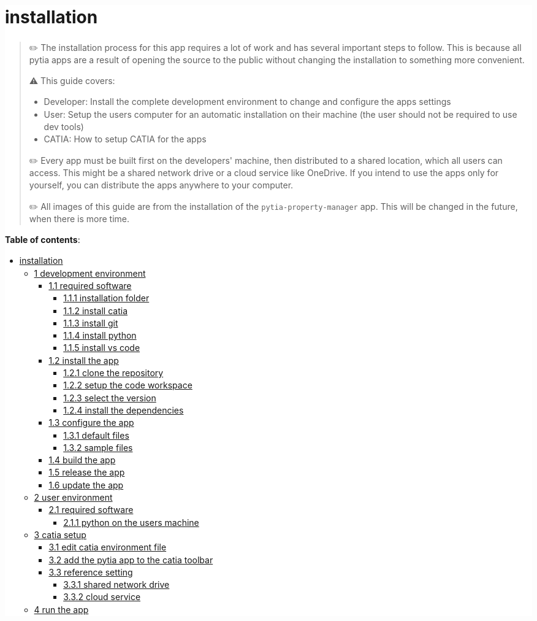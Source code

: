 # installation

> ✏️ The installation process for this app requires a lot of work and has several important steps to follow. This is because all pytia apps are a result of opening the source to the public without changing the installation to something more convenient.
>
> ⚠️ This guide covers:
>
> - Developer: Install the complete development environment to change and configure the apps settings
> - User: Setup the users computer for an automatic installation on their machine (the user should not be required to use dev tools)
> - CATIA: How to setup CATIA for the apps
>
> ✏️ Every app must be built first on the developers' machine, then distributed to a shared location, which all users can access. This might be a shared network drive or a cloud service like OneDrive. If you intend to use the apps only for yourself, you can distribute the apps anywhere to your computer.
>
> ✏️ All images of this guide are from the installation of the `pytia-property-manager` app. This will be changed in the future, when there is more time.

**Table of contents**:

- [installation](#installation)
  - [1 development environment](#1-development-environment)
    - [1.1 required software](#11-required-software)
      - [1.1.1 installation folder](#111-installation-folder)
      - [1.1.2 install catia](#112-install-catia)
      - [1.1.3 install git](#113-install-git)
      - [1.1.4 install python](#114-install-python)
      - [1.1.5 install vs code](#115-install-vs-code)
    - [1.2 install the app](#12-install-the-app)
      - [1.2.1 clone the repository](#121-clone-the-repository)
      - [1.2.2 setup the code workspace](#122-setup-the-code-workspace)
      - [1.2.3 select the version](#123-select-the-version)
      - [1.2.4 install the dependencies](#124-install-the-dependencies)
    - [1.3 configure the app](#13-configure-the-app)
      - [1.3.1 default files](#131-default-files)
      - [1.3.2 sample files](#132-sample-files)
    - [1.4 build the app](#14-build-the-app)
    - [1.5 release the app](#15-release-the-app)
    - [1.6 update the app](#16-update-the-app)
  - [2 user environment](#2-user-environment)
    - [2.1 required software](#21-required-software)
      - [2.1.1 python on the users machine](#211-python-on-the-users-machine)
  - [3 catia setup](#3-catia-setup)
    - [3.1 edit catia environment file](#31-edit-catia-environment-file)
    - [3.2 add the pytia app to the catia toolbar](#32-add-the-pytia-app-to-the-catia-toolbar)
    - [3.3 reference setting](#33-reference-setting)
      - [3.3.1 shared network drive](#331-shared-network-drive)
      - [3.3.2 cloud service](#332-cloud-service)
  - [4 run the app](#4-run-the-app)
